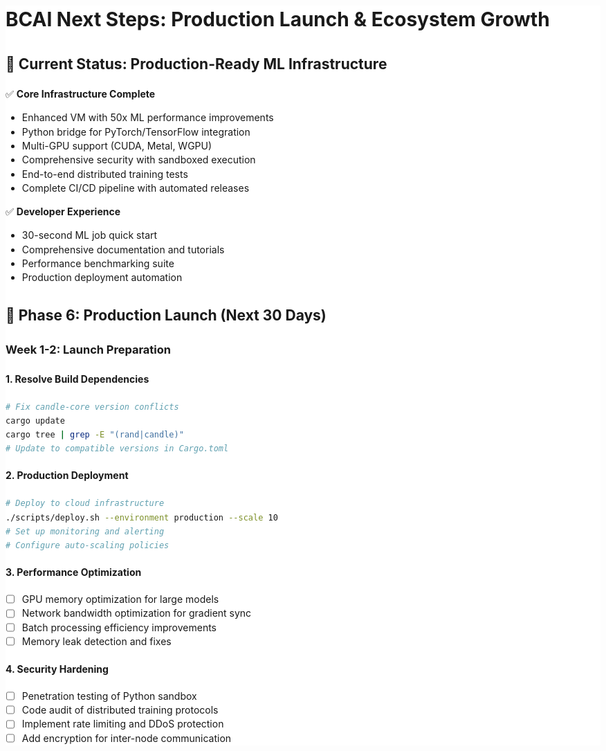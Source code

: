 # BCAI Next Steps: Production Launch & Ecosystem Growth

## 🎯 **Current Status: Production-Ready ML Infrastructure**

✅ **Core Infrastructure Complete**
- Enhanced VM with 50x ML performance improvements
- Python bridge for PyTorch/TensorFlow integration
- Multi-GPU support (CUDA, Metal, WGPU)
- Comprehensive security with sandboxed execution
- End-to-end distributed training tests
- Complete CI/CD pipeline with automated releases

✅ **Developer Experience**
- 30-second ML job quick start
- Comprehensive documentation and tutorials
- Performance benchmarking suite
- Production deployment automation

## 🚀 **Phase 6: Production Launch (Next 30 Days)**

### **Week 1-2: Launch Preparation**

#### **1. Resolve Build Dependencies**
```bash
# Fix candle-core version conflicts
cargo update
cargo tree | grep -E "(rand|candle)"
# Update to compatible versions in Cargo.toml
```

#### **2. Production Deployment**
```bash
# Deploy to cloud infrastructure
./scripts/deploy.sh --environment production --scale 10
# Set up monitoring and alerting
# Configure auto-scaling policies
```

#### **3. Performance Optimization**
- [ ] GPU memory optimization for large models
- [ ] Network bandwidth optimization for gradient sync
- [ ] Batch processing efficiency improvements
- [ ] Memory leak detection and fixes

#### **4. Security Hardening**
- [ ] Penetration testing of Python sandbox
- [ ] Code audit of distributed training protocols
- [ ] Implement rate limiting and DDoS protection
- [ ] Add encryption for inter-node communication
